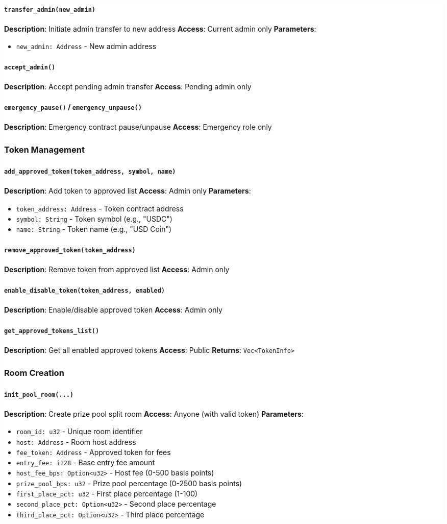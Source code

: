 #### `transfer_admin(new_admin)`
**Description**: Initiate admin transfer to new address
**Access**: Current admin only
**Parameters**:
- `new_admin: Address` - New admin address

#### `accept_admin()`
**Description**: Accept pending admin transfer
**Access**: Pending admin only

#### `emergency_pause()` / `emergency_unpause()`
**Description**: Emergency contract pause/unpause
**Access**: Emergency role only

### Token Management

#### `add_approved_token(token_address, symbol, name)`
**Description**: Add token to approved list
**Access**: Admin only
**Parameters**:
- `token_address: Address` - Token contract address
- `symbol: String` - Token symbol (e.g., "USDC")
- `name: String` - Token name (e.g., "USD Coin")

#### `remove_approved_token(token_address)`
**Description**: Remove token from approved list
**Access**: Admin only

#### `enable_disable_token(token_address, enabled)`
**Description**: Enable/disable approved token
**Access**: Admin only

#### `get_approved_tokens_list()`
**Description**: Get all enabled approved tokens
**Access**: Public
**Returns**: `Vec<TokenInfo>`

### Room Creation

#### `init_pool_room(...)`
**Description**: Create prize pool split room
**Access**: Anyone (with valid token)
**Parameters**:
- `room_id: u32` - Unique room identifier
- `host: Address` - Room host address
- `fee_token: Address` - Approved token for fees
- `entry_fee: i128` - Base entry fee amount
- `host_fee_bps: Option<u32>` - Host fee (0-500 basis points)
- `prize_pool_bps: u32` - Prize pool percentage (0-2500 basis points)
- `first_place_pct: u32` - First place percentage (1-100)
- `second_place_pct: Option<u32>` - Second place percentage
- `third_place_pct: Option<u32>` - Third place percentage
